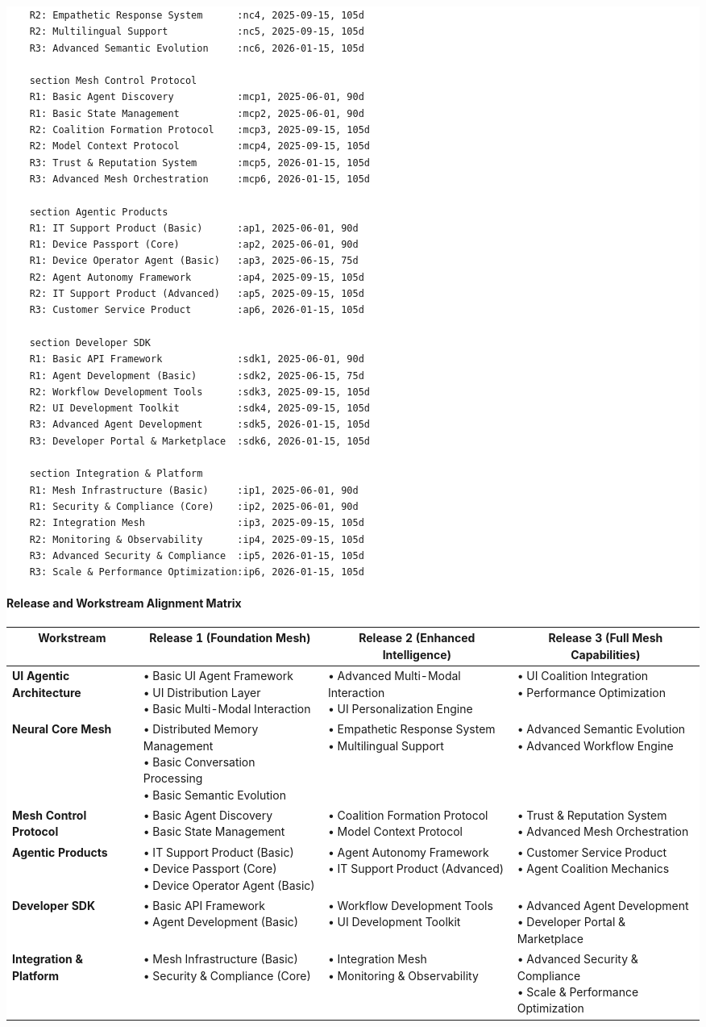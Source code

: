 ```mermaid
    R2: Empathetic Response System      :nc4, 2025-09-15, 105d
    R2: Multilingual Support            :nc5, 2025-09-15, 105d
    R3: Advanced Semantic Evolution     :nc6, 2026-01-15, 105d
    
    section Mesh Control Protocol
    R1: Basic Agent Discovery           :mcp1, 2025-06-01, 90d
    R1: Basic State Management          :mcp2, 2025-06-01, 90d
    R2: Coalition Formation Protocol    :mcp3, 2025-09-15, 105d
    R2: Model Context Protocol          :mcp4, 2025-09-15, 105d
    R3: Trust & Reputation System       :mcp5, 2026-01-15, 105d
    R3: Advanced Mesh Orchestration     :mcp6, 2026-01-15, 105d
    
    section Agentic Products
    R1: IT Support Product (Basic)      :ap1, 2025-06-01, 90d
    R1: Device Passport (Core)          :ap2, 2025-06-01, 90d
    R1: Device Operator Agent (Basic)   :ap3, 2025-06-15, 75d
    R2: Agent Autonomy Framework        :ap4, 2025-09-15, 105d
    R2: IT Support Product (Advanced)   :ap5, 2025-09-15, 105d
    R3: Customer Service Product        :ap6, 2026-01-15, 105d
    
    section Developer SDK
    R1: Basic API Framework             :sdk1, 2025-06-01, 90d
    R1: Agent Development (Basic)       :sdk2, 2025-06-15, 75d
    R2: Workflow Development Tools      :sdk3, 2025-09-15, 105d
    R2: UI Development Toolkit          :sdk4, 2025-09-15, 105d
    R3: Advanced Agent Development      :sdk5, 2026-01-15, 105d
    R3: Developer Portal & Marketplace  :sdk6, 2026-01-15, 105d
    
    section Integration & Platform
    R1: Mesh Infrastructure (Basic)     :ip1, 2025-06-01, 90d
    R1: Security & Compliance (Core)    :ip2, 2025-06-01, 90d
    R2: Integration Mesh                :ip3, 2025-09-15, 105d
    R2: Monitoring & Observability      :ip4, 2025-09-15, 105d
    R3: Advanced Security & Compliance  :ip5, 2026-01-15, 105d
    R3: Scale & Performance Optimization:ip6, 2026-01-15, 105d
```

#### Release and Workstream Alignment Matrix

| Workstream | Release 1 (Foundation Mesh) | Release 2 (Enhanced Intelligence) | Release 3 (Full Mesh Capabilities) |
|------------|------------------------------|-----------------------------------|-----------------------------------|
| **UI Agentic Architecture** | • Basic UI Agent Framework<br>• UI Distribution Layer<br>• Basic Multi-Modal Interaction | • Advanced Multi-Modal Interaction<br>• UI Personalization Engine | • UI Coalition Integration<br>• Performance Optimization |
| **Neural Core Mesh** | • Distributed Memory Management<br>• Basic Conversation Processing<br>• Basic Semantic Evolution | • Empathetic Response System<br>• Multilingual Support | • Advanced Semantic Evolution<br>• Advanced Workflow Engine |
| **Mesh Control Protocol** | • Basic Agent Discovery<br>• Basic State Management | • Coalition Formation Protocol<br>• Model Context Protocol | • Trust & Reputation System<br>• Advanced Mesh Orchestration |
| **Agentic Products** | • IT Support Product (Basic)<br>• Device Passport (Core)<br>• Device Operator Agent (Basic) | • Agent Autonomy Framework<br>• IT Support Product (Advanced) | • Customer Service Product<br>• Agent Coalition Mechanics |
| **Developer SDK** | • Basic API Framework<br>• Agent Development (Basic) | • Workflow Development Tools<br>• UI Development Toolkit | • Advanced Agent Development<br>• Developer Portal & Marketplace |
| **Integration & Platform** | • Mesh Infrastructure (Basic)<br>• Security & Compliance (Core) | • Integration Mesh<br>• Monitoring & Observability | • Advanced Security & Compliance<br>• Scale & Performance Optimization |
